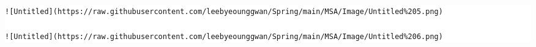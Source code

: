     ![Untitled](https://raw.githubusercontent.com/leebyeounggwan/Spring/main/MSA/Image/Untitled%205.png)
    
    ![Untitled](https://raw.githubusercontent.com/leebyeounggwan/Spring/main/MSA/Image/Untitled%206.png)
    